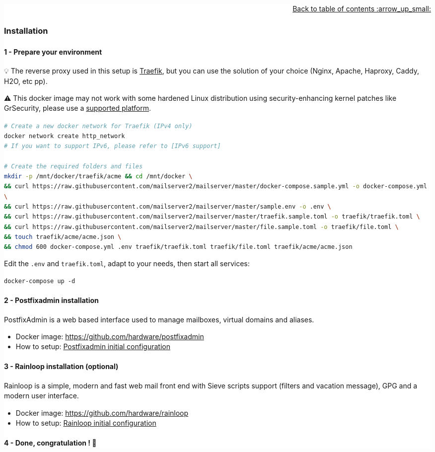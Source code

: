 <p align="right"><a href="#summary">Back to table of contents :arrow_up_small:</a></p>

### Installation

#### 1 - Prepare your environment

:bulb: The reverse proxy used in this setup is [Traefik](https://traefik.io/), but you can use the solution of your choice (Nginx, Apache, Haproxy, Caddy, H2O, etc pp).

:warning: This docker image may not work with some hardened Linux distribution using security-enhancing kernel patches like GrSecurity, please use a [supported platform](https://docs.docker.com/install/#supported-platforms).

```bash
# Create a new docker network for Traefik (IPv4 only)
docker network create http_network
# If you want to support IPv6, please refer to [IPv6 support]

# Create the required folders and files
mkdir -p /mnt/docker/traefik/acme && cd /mnt/docker \
&& curl https://raw.githubusercontent.com/mailserver2/mailserver/master/docker-compose.sample.yml -o docker-compose.yml \
&& curl https://raw.githubusercontent.com/mailserver2/mailserver/master/sample.env -o .env \
&& curl https://raw.githubusercontent.com/mailserver2/mailserver/master/traefik.sample.toml -o traefik/traefik.toml \
&& curl https://raw.githubusercontent.com/mailserver2/mailserver/master/file.sample.toml -o traefik/file.toml \
&& touch traefik/acme/acme.json \
&& chmod 600 docker-compose.yml .env traefik/traefik.toml traefik/file.toml traefik/acme/acme.json
```

Edit the `.env` and `traefik.toml`, adapt to your needs, then start all services:

```
docker-compose up -d
```

#### 2 - Postfixadmin installation

PostfixAdmin is a web based interface used to manage mailboxes, virtual domains and aliases.

* Docker image: https://github.com/hardware/postfixadmin
* How to setup: [Postfixadmin initial configuration](https://github.com/mailserver2/mailserver/wiki/Postfixadmin-initial-configuration)

#### 3 - Rainloop installation (optional)

Rainloop is a simple, modern and fast web mail front end with Sieve scripts support (filters and vacation message), GPG and a modern user interface.

* Docker image: https://github.com/hardware/rainloop
* How to setup: [Rainloop initial configuration](https://github.com/mailserver2/mailserver/wiki/Rainloop-initial-configuration)

#### 4 - Done, congratulation ! :tada:
